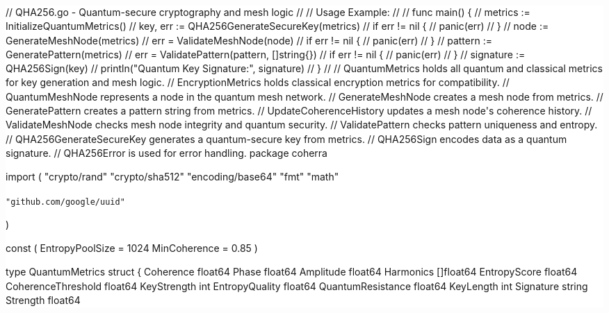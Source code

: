 // QHA256.go - Quantum-secure cryptography and mesh logic
//
// Usage Example:
//
//	func main() {
//	    metrics := InitializeQuantumMetrics()
//	    key, err := QHA256GenerateSecureKey(metrics)
//	    if err != nil {
//	        panic(err)
//	    }
//	    node := GenerateMeshNode(metrics)
//	    err = ValidateMeshNode(node)
//	    if err != nil {
//	        panic(err)
//	    }
//	    pattern := GeneratePattern(metrics)
//	    err = ValidatePattern(pattern, []string{})
//	    if err != nil {
//	        panic(err)
//	    }
//	    signature := QHA256Sign(key)
//	    println("Quantum Key Signature:", signature)
//	}
//
// QuantumMetrics holds all quantum and classical metrics for key generation and mesh logic.
// EncryptionMetrics holds classical encryption metrics for compatibility.
// QuantumMeshNode represents a node in the quantum mesh network.
// GenerateMeshNode creates a mesh node from metrics.
// GeneratePattern creates a pattern string from metrics.
// UpdateCoherenceHistory updates a mesh node's coherence history.
// ValidateMeshNode checks mesh node integrity and quantum security.
// ValidatePattern checks pattern uniqueness and entropy.
// QHA256GenerateSecureKey generates a quantum-secure key from metrics.
// QHA256Sign encodes data as a quantum signature.
// QHA256Error is used for error handling.
package coherra

import (
	"crypto/rand"
	"crypto/sha512"
	"encoding/base64"
	"fmt"
	"math"

	"github.com/google/uuid"
)

const (
	EntropyPoolSize = 1024
	MinCoherence    = 0.85
)

type QuantumMetrics struct {
	Coherence          float64
	Phase              float64
	Amplitude          float64
	Harmonics          []float64
	EntropyScore       float64
	CoherenceThreshold float64
	KeyStrength        int
	EntropyQuality     float64
	QuantumResistance  float64
	KeyLength          int
	Signature          string
	Strength           float64